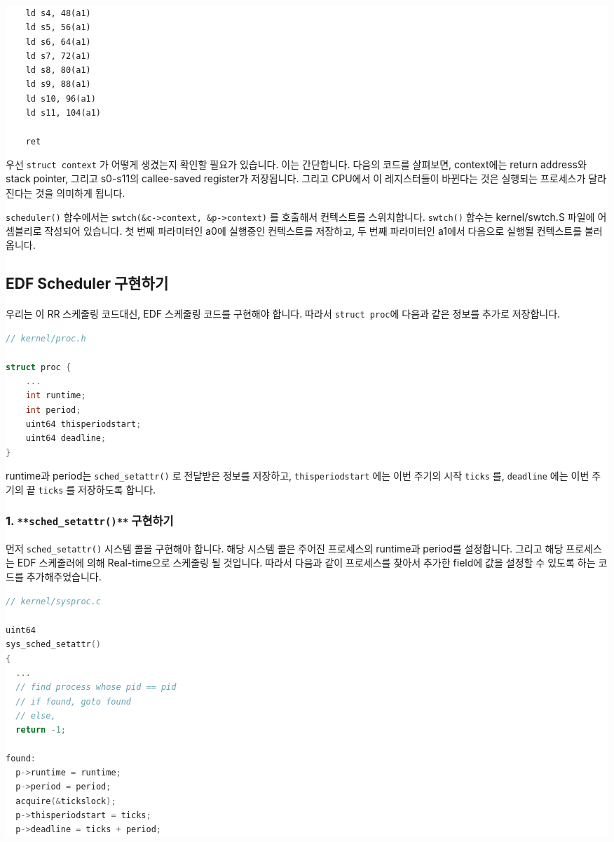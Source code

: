 ```assembly
    ld s4, 48(a1)
    ld s5, 56(a1)
    ld s6, 64(a1)
    ld s7, 72(a1)
    ld s8, 80(a1)
    ld s9, 88(a1)
    ld s10, 96(a1)
    ld s11, 104(a1)

    ret
```


우선 `struct context` 가 어떻게 생겼는지 확인할 필요가 있습니다. 이는 간단합니다. 다음의 코드를 살펴보면, context에는 return address와 stack pointer, 그리고 s0-s11의 callee-saved register가 저장됩니다. 그리고 CPU에서 이 레지스터들이 바뀐다는 것은 실행되는 프로세스가 달라진다는 것을 의미하게 됩니다.


`scheduler()` 함수에서는 `swtch(&c->context, &p->context)` 를 호출해서 컨텍스트를 스위치합니다. `swtch()` 함수는 kernel/swtch.S 파일에 어셈블리로 작성되어 있습니다. 첫 번째 파라미터인 a0에 실행중인 컨텍스트를 저장하고, 두 번째 파라미터인 a1에서 다음으로 실행될 컨텍스트를 불러옵니다.


## **EDF Scheduler 구현하기**


우리는 이 RR 스케줄링 코드대신, EDF 스케줄링 코드를 구현해야 합니다. 따라서 `struct proc`에 다음과 같은 정보를 추가로 저장합니다.


```c
// kernel/proc.h

struct proc {
    ...
    int runtime;
    int period;
    uint64 thisperiodstart;
    uint64 deadline;
}
```


runtime과 period는 `sched_setattr()` 로 전달받은 정보를 저장하고, `thisperiodstart` 에는 이번 주기의 시작 `ticks` 를, `deadline` 에는 이번 주기의 끝 `ticks` 를 저장하도록 합니다.


### **1. **`**sched_setattr()**`** 구현하기**


먼저 `sched_setattr()` 시스템 콜을 구현해야 합니다. 해당 시스템 콜은 주어진 프로세스의 runtime과 period를 설정합니다. 그리고 해당 프로세스는 EDF 스케줄러에 의해 Real-time으로 스케줄링 될 것입니다. 따라서 다음과 같이 프로세스를 찾아서 추가한 field에 값을 설정할 수 있도록 하는 코드를 추가해주었습니다.


```c
// kernel/sysproc.c

uint64
sys_sched_setattr()
{
  ...
  // find process whose pid == pid
  // if found, goto found
  // else,
  return -1;

found:
  p->runtime = runtime;
  p->period = period;
  acquire(&tickslock);
  p->thisperiodstart = ticks;
  p->deadline = ticks + period;
```